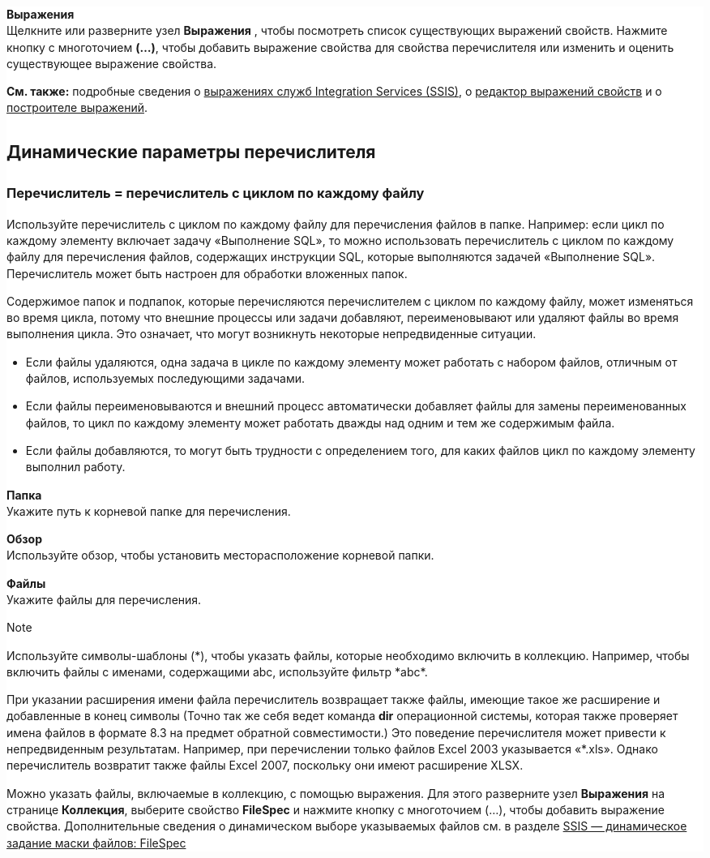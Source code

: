  **Выражения**  
 Щелкните или разверните узел **Выражения** , чтобы посмотреть список существующих выражений свойств. Нажмите кнопку с многоточием **(…)**, чтобы добавить выражение свойства для свойства перечислителя или изменить и оценить существующее выражение свойства.  
  
 **См. также:**  подробные сведения о [выражениях служб Integration Services &#40;SSIS&#41;](expressions/integration-services-ssis-expressions.md), о [редактор выражений свойств](expressions/property-expressions-editor.md) и о [построителе выражений](expressions/expression-builder.md).  
  
## <a name="enumerator-dynamic-options"></a>Динамические параметры перечислителя  
  
### <a name="enumerator--foreach-file-enumerator"></a>Перечислитель = перечислитель с циклом по каждому файлу  
 Используйте перечислитель с циклом по каждому файлу для перечисления файлов в папке. Например: если цикл по каждому элементу включает задачу «Выполнение SQL», то можно использовать перечислитель с циклом по каждому файлу для перечисления файлов, содержащих инструкции SQL, которые выполняются задачей «Выполнение SQL». Перечислитель может быть настроен для обработки вложенных папок.  
  
 Содержимое папок и подпапок, которые перечисляются перечислителем с циклом по каждому файлу, может изменяться во время цикла, потому что внешние процессы или задачи добавляют, переименовывают или удаляют файлы во время выполнения цикла. Это означает, что могут возникнуть некоторые непредвиденные ситуации.  
  
-   Если файлы удаляются, одна задача в цикле по каждому элементу может работать с набором файлов, отличным от файлов, используемых последующими задачами.  
  
-   Если файлы переименовываются и внешний процесс автоматически добавляет файлы для замены переименованных файлов, то цикл по каждому элементу может работать дважды над одним и тем же содержимым файла.  
  
-   Если файлы добавляются, то могут быть трудности с определением того, для каких файлов цикл по каждому элементу выполнил работу.  
  
 **Папка**  
 Укажите путь к корневой папке для перечисления.  
  
 **Обзор**  
 Используйте обзор, чтобы установить месторасположение корневой папки.  
  
 **Файлы**  
 Укажите файлы для перечисления.  
  
> [!NOTE]  
>  Используйте символы-шаблоны (*), чтобы указать файлы, которые необходимо включить в коллекцию. Например, чтобы включить файлы с именами, содержащими abc, используйте фильтр \*abc\*.  
>   
>  При указании расширения имени файла перечислитель возвращает также файлы, имеющие такое же расширение и добавленные в конец символы (Точно так же себя ведет команда **dir** операционной системы, которая также проверяет имена файлов в формате 8.3 на предмет обратной совместимости.) Это поведение перечислителя может привести к непредвиденным результатам. Например, при перечислении только файлов Excel 2003 указывается «*.xls». Однако перечислитель возвратит также файлы Excel 2007, поскольку они имеют расширение XLSX.  
>   
>  Можно указать файлы, включаемые в коллекцию, с помощью выражения. Для этого разверните узел **Выражения** на странице **Коллекция**, выберите свойство **FileSpec** и нажмите кнопку с многоточием (…), чтобы добавить выражение свойства. Дополнительные сведения о динамическом выборе указываемых файлов см. в разделе [SSIS — динамическое задание маски файлов: FileSpec](https://go.microsoft.com/fwlink/?LinkId=238154)  
  